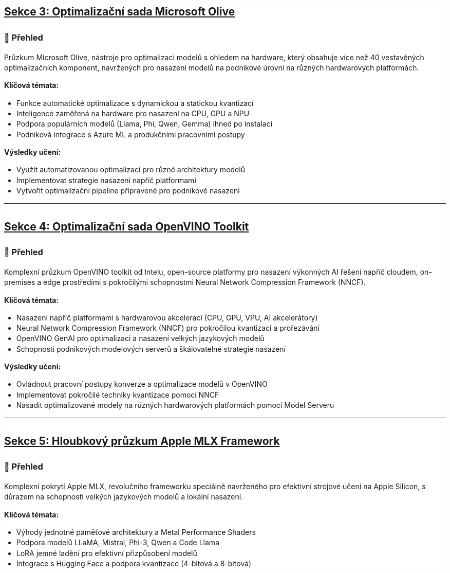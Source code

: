 
## [Sekce 3: Optimalizační sada Microsoft Olive](./03.MicrosoftOlive.md)

### 🎯 Přehled
Průzkum Microsoft Olive, nástroje pro optimalizaci modelů s ohledem na hardware, který obsahuje více než 40 vestavěných optimalizačních komponent, navržených pro nasazení modelů na podnikové úrovni na různých hardwarových platformách.

**Klíčová témata:**
- Funkce automatické optimalizace s dynamickou a statickou kvantizací
- Inteligence zaměřená na hardware pro nasazení na CPU, GPU a NPU
- Podpora populárních modelů (Llama, Phi, Qwen, Gemma) ihned po instalaci
- Podniková integrace s Azure ML a produkčními pracovními postupy

**Výsledky učení:**
- Využít automatizovanou optimalizaci pro různé architektury modelů
- Implementovat strategie nasazení napříč platformami
- Vytvořit optimalizační pipeline připravené pro podnikové nasazení

---

## [Sekce 4: Optimalizační sada OpenVINO Toolkit](./04.openvino.md)

### 🎯 Přehled
Komplexní průzkum OpenVINO toolkit od Intelu, open-source platformy pro nasazení výkonných AI řešení napříč cloudem, on-premises a edge prostředími s pokročilými schopnostmi Neural Network Compression Framework (NNCF).

**Klíčová témata:**
- Nasazení napříč platformami s hardwarovou akcelerací (CPU, GPU, VPU, AI akcelerátory)
- Neural Network Compression Framework (NNCF) pro pokročilou kvantizaci a prořezávání
- OpenVINO GenAI pro optimalizaci a nasazení velkých jazykových modelů
- Schopnosti podnikových modelových serverů a škálovatelné strategie nasazení

**Výsledky učení:**
- Ovládnout pracovní postupy konverze a optimalizace modelů v OpenVINO
- Implementovat pokročilé techniky kvantizace pomocí NNCF
- Nasadit optimalizované modely na různých hardwarových platformách pomocí Model Serveru

---

## [Sekce 5: Hloubkový průzkum Apple MLX Framework](./05.AppleMLX.md)

### 🎯 Přehled
Komplexní pokrytí Apple MLX, revolučního frameworku speciálně navrženého pro efektivní strojové učení na Apple Silicon, s důrazem na schopnosti velkých jazykových modelů a lokální nasazení.

**Klíčová témata:**
- Výhody jednotné paměťové architektury a Metal Performance Shaders
- Podpora modelů LLaMA, Mistral, Phi-3, Qwen a Code Llama
- LoRA jemné ladění pro efektivní přizpůsobení modelů
- Integrace s Hugging Face a podpora kvantizace (4-bitová a 8-bitová)
